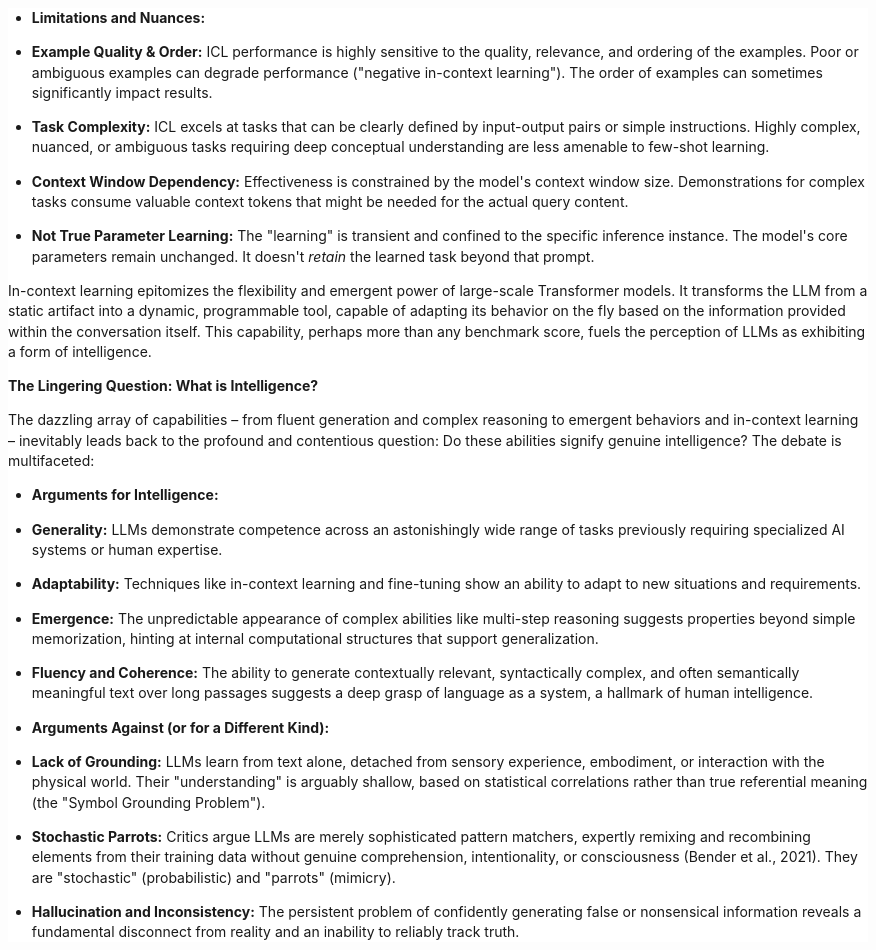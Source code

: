 *   **Limitations and Nuances:**

*   **Example Quality & Order:** ICL performance is highly sensitive to the quality, relevance, and ordering of the examples. Poor or ambiguous examples can degrade performance ("negative in-context learning"). The order of examples can sometimes significantly impact results.

*   **Task Complexity:** ICL excels at tasks that can be clearly defined by input-output pairs or simple instructions. Highly complex, nuanced, or ambiguous tasks requiring deep conceptual understanding are less amenable to few-shot learning.

*   **Context Window Dependency:** Effectiveness is constrained by the model's context window size. Demonstrations for complex tasks consume valuable context tokens that might be needed for the actual query content.

*   **Not True Parameter Learning:** The "learning" is transient and confined to the specific inference instance. The model's core parameters remain unchanged. It doesn't *retain* the learned task beyond that prompt.

In-context learning epitomizes the flexibility and emergent power of large-scale Transformer models. It transforms the LLM from a static artifact into a dynamic, programmable tool, capable of adapting its behavior on the fly based on the information provided within the conversation itself. This capability, perhaps more than any benchmark score, fuels the perception of LLMs as exhibiting a form of intelligence.

**The Lingering Question: What is Intelligence?**

The dazzling array of capabilities – from fluent generation and complex reasoning to emergent behaviors and in-context learning – inevitably leads back to the profound and contentious question: Do these abilities signify genuine intelligence? The debate is multifaceted:

*   **Arguments for Intelligence:**

*   **Generality:** LLMs demonstrate competence across an astonishingly wide range of tasks previously requiring specialized AI systems or human expertise.

*   **Adaptability:** Techniques like in-context learning and fine-tuning show an ability to adapt to new situations and requirements.

*   **Emergence:** The unpredictable appearance of complex abilities like multi-step reasoning suggests properties beyond simple memorization, hinting at internal computational structures that support generalization.

*   **Fluency and Coherence:** The ability to generate contextually relevant, syntactically complex, and often semantically meaningful text over long passages suggests a deep grasp of language as a system, a hallmark of human intelligence.

*   **Arguments Against (or for a Different Kind):**

*   **Lack of Grounding:** LLMs learn from text alone, detached from sensory experience, embodiment, or interaction with the physical world. Their "understanding" is arguably shallow, based on statistical correlations rather than true referential meaning (the "Symbol Grounding Problem").

*   **Stochastic Parrots:** Critics argue LLMs are merely sophisticated pattern matchers, expertly remixing and recombining elements from their training data without genuine comprehension, intentionality, or consciousness (Bender et al., 2021). They are "stochastic" (probabilistic) and "parrots" (mimicry).

*   **Hallucination and Inconsistency:** The persistent problem of confidently generating false or nonsensical information reveals a fundamental disconnect from reality and an inability to reliably track truth.
